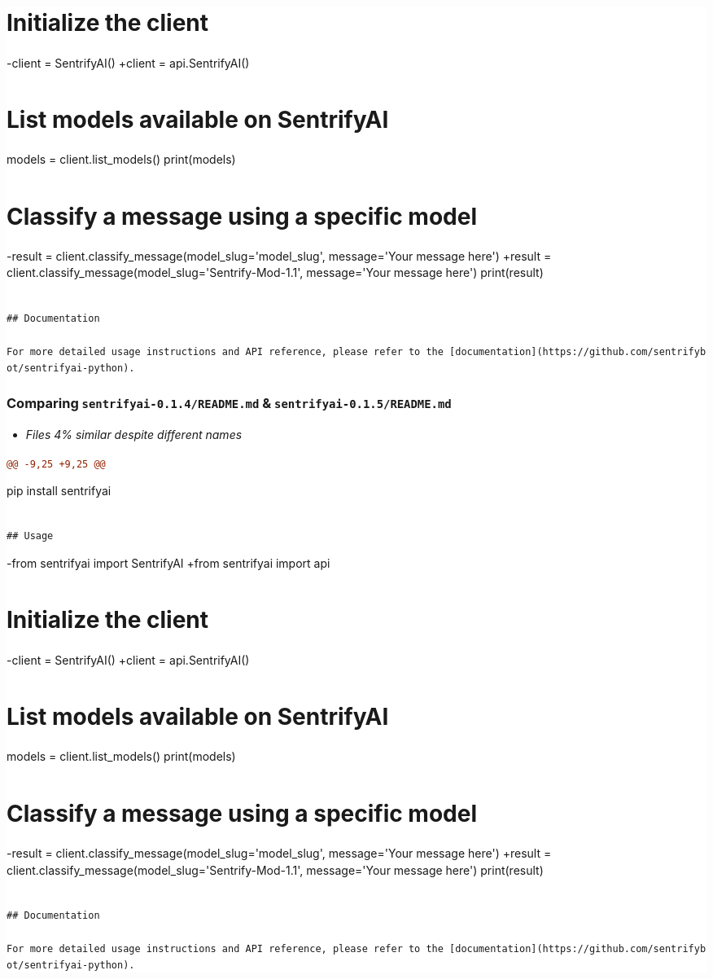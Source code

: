  
 # Initialize the client
-client = SentrifyAI()
+client = api.SentrifyAI()
 
 # List models available on SentrifyAI
 models = client.list_models()
 print(models)
 
 # Classify a message using a specific model
-result = client.classify_message(model_slug='model_slug', message='Your message here')
+result = client.classify_message(model_slug='Sentrify-Mod-1.1', message='Your message here')
 print(result)
 ```
 
 ## Documentation
 
 For more detailed usage instructions and API reference, please refer to the [documentation](https://github.com/sentrifybot/sentrifyai-python).
```

### Comparing `sentrifyai-0.1.4/README.md` & `sentrifyai-0.1.5/README.md`

 * *Files 4% similar despite different names*

```diff
@@ -9,25 +9,25 @@
 ```
 pip install sentrifyai
 ```
 
 ## Usage
 
 ```
-from sentrifyai import SentrifyAI
+from sentrifyai import api
 
 # Initialize the client
-client = SentrifyAI()
+client = api.SentrifyAI()
 
 # List models available on SentrifyAI
 models = client.list_models()
 print(models)
 
 # Classify a message using a specific model
-result = client.classify_message(model_slug='model_slug', message='Your message here')
+result = client.classify_message(model_slug='Sentrify-Mod-1.1', message='Your message here')
 print(result)
 ```
 
 ## Documentation
 
 For more detailed usage instructions and API reference, please refer to the [documentation](https://github.com/sentrifybot/sentrifyai-python).
```
